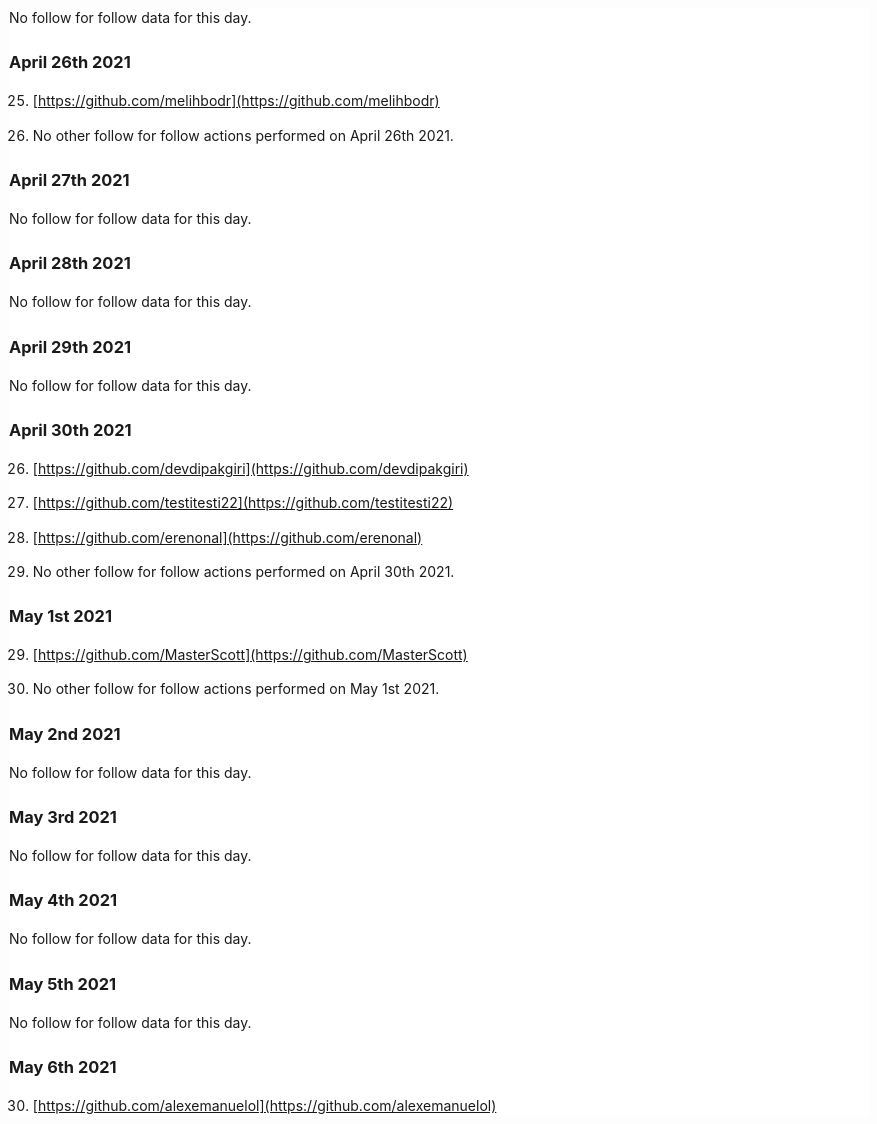 No follow for follow data for this day.

### April 26th 2021

25. [https://github.com/melihbodr](https://github.com/melihbodr)

26. No other follow for follow actions performed on April 26th 2021.

### April 27th 2021

No follow for follow data for this day.

### April 28th 2021

No follow for follow data for this day.

### April 29th 2021

No follow for follow data for this day.

### April 30th 2021

26. [https://github.com/devdipakgiri](https://github.com/devdipakgiri)

27. [https://github.com/testitesti22](https://github.com/testitesti22)

28. [https://github.com/erenonal](https://github.com/erenonal)

29. No other follow for follow actions performed on April 30th 2021.

### May 1st 2021

29. [https://github.com/MasterScott](https://github.com/MasterScott)

30. No other follow for follow actions performed on May 1st 2021.

### May 2nd 2021

No follow for follow data for this day.

### May 3rd 2021

No follow for follow data for this day.

### May 4th 2021

No follow for follow data for this day.

### May 5th 2021

No follow for follow data for this day.

### May 6th 2021

30. [https://github.com/alexemanuelol](https://github.com/alexemanuelol)
